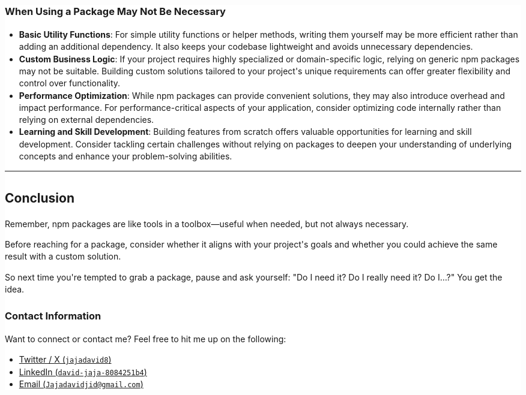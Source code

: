 
### When Using a Package May Not Be Necessary

- **Basic Utility Functions**: For simple utility functions or helper methods, writing them yourself may be more efficient rather than adding an additional dependency. It also keeps your codebase lightweight and avoids unnecessary dependencies.
- **Custom Business Logic**: If your project requires highly specialized or domain-specific logic, relying on generic npm packages may not be suitable. Building custom solutions tailored to your project's unique requirements can offer greater flexibility and control over functionality.
- **Performance Optimization**: While npm packages can provide convenient solutions, they may also introduce overhead and impact performance. For performance-critical aspects of your application, consider optimizing code internally rather than relying on external dependencies.
- **Learning and Skill Development**: Building features from scratch offers valuable opportunities for learning and skill development. Consider tackling certain challenges without relying on packages to deepen your understanding of underlying concepts and enhance your problem-solving abilities.

---

## Conclusion

Remember, npm packages are like tools in a toolbox—useful when needed, but not always necessary.

Before reaching for a package, consider whether it aligns with your project's goals and whether you could achieve the same result with a custom solution.

So next time you're tempted to grab a package, pause and ask yourself: "Do I need it? Do I really need it? Do I…?" You get the idea.

### Contact Information

Want to connect or contact me? Feel free to hit me up on the following:

- [Twitter / X (<VPIcon icon="fa-brands fa-x-twitter"/>`jajadavid8`)](https://twitter.com/JajaDavid8)
- [LinkedIn (<VPIcon icon="fa-brands fa-linkedin"/>`david-jaja-8084251b4`)](https://linkedin.com/in/david-jaja-8084251b4/)
- [Email (<VPIcon icon="fas fa-envelope"/>`Jajadavidjid@gmail.com`)](mailto://Jajadavidjid@gmail.com)
